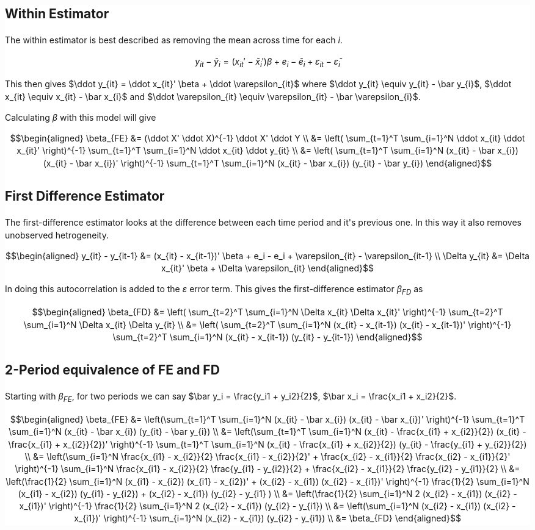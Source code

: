 ## Within Estimator

The within estimator is best described as removing the mean across time for each $i$.

$$y_{it} - \bar y_{i} = (x_{it}' - \bar x_{i}') \beta + e_i - \bar e_i + \varepsilon_{it} - \bar \varepsilon_{i}$$

This then gives $\ddot y_{it} = \ddot x_{it}' \beta + \ddot \varepsilon_{it}$ where $\ddot y_{it} \equiv y_{it} - \bar y_{i}$, $\ddot x_{it} \equiv x_{it} - \bar x_{i}$ and $\ddot \varepsilon_{it} \equiv \varepsilon_{it} - \bar \varepsilon_{i}$.

Calculating $\beta$ with this model will give

$$\begin{aligned}
\beta_{FE} &= (\ddot X' \ddot X)^{-1} \ddot X' \ddot Y \\
&= \left( \sum_{t=1}^T \sum_{i=1}^N \ddot x_{it} \ddot x_{it}' \right)^{-1} \sum_{t=1}^T \sum_{i=1}^N \ddot x_{it} \ddot y_{it} \\
&= \left( \sum_{t=1}^T \sum_{i=1}^N (x_{it} - \bar x_{i}) (x_{it} - \bar x_{i})' \right)^{-1} \sum_{t=1}^T \sum_{i=1}^N (x_{it} - \bar x_{i}) (y_{it} - \bar y_{i}) 
\end{aligned}$$

## First Difference Estimator

The first-difference estimator looks at the difference between each time period and it's previous one. In this way it also removes unobserved hetrogeneity.

$$\begin{aligned}
y_{it} - y_{it-1} &= (x_{it} - x_{it-1})' \beta + e_i - e_i + \varepsilon_{it} - \varepsilon_{it-1} \\
\Delta y_{it} &= \Delta x_{it}' \beta + \Delta \varepsilon_{it}
\end{aligned}$$

In doing this autocorrelation is added to the $\varepsilon$ error term. This gives the first-difference estimator $\beta_{FD}$ as

$$\begin{aligned}
\beta_{FD} &= \left( \sum_{t=2}^T \sum_{i=1}^N \Delta x_{it} \Delta x_{it}' \right)^{-1} \sum_{t=2}^T \sum_{i=1}^N \Delta x_{it} \Delta y_{it} \\
&= \left( \sum_{t=2}^T \sum_{i=1}^N (x_{it} - x_{it-1}) (x_{it} - x_{it-1})' \right)^{-1} \sum_{t=2}^T \sum_{i=1}^N (x_{it} - x_{it-1}) (y_{it} - y_{it-1})
\end{aligned}$$

## 2-Period equivalence of FE and FD

Starting with $\beta_{FE}$, for two periods we can say $\bar y_i = \frac{y_i1 + y_i2}{2}$, $\bar x_i = \frac{x_i1 + x_i2}{2}$. 

$$\begin{aligned}
\beta_{FE} &= \left(\sum_{t=1}^T \sum_{i=1}^N (x_{it} - \bar x_{i}) (x_{it} - \bar x_{i})' \right)^{-1} \sum_{t=1}^T \sum_{i=1}^N (x_{it} - \bar x_{i}) (y_{it} - \bar y_{i}) \\
&= \left(\sum_{t=1}^T \sum_{i=1}^N (x_{it} - \frac{x_{i1} + x_{i2}}{2}) (x_{it} - \frac{x_{i1} + x_{i2}}{2})' \right)^{-1} \sum_{t=1}^T \sum_{i=1}^N (x_{it} - \frac{x_{i1} + x_{i2}}{2}) (y_{it} - \frac{y_{i1} + y_{i2}}{2}) \\
&= \left(\sum_{i=1}^N \frac{x_{i1} - x_{i2}}{2} \frac{x_{i1} - x_{i2}}{2}' + \frac{x_{i2} - x_{i1}}{2} \frac{x_{i2} - x_{i1}}{2}' \right)^{-1} \sum_{i=1}^N \frac{x_{i1} - x_{i2}}{2} \frac{y_{i1} - y_{i2}}{2} + \frac{x_{i2} - x_{i1}}{2} \frac{y_{i2} - y_{i1}}{2} \\
&= \left(\frac{1}{2} \sum_{i=1}^N (x_{i1} - x_{i2}) (x_{i1} - x_{i2})' + (x_{i2} - x_{i1}) (x_{i2} - x_{i1})' \right)^{-1} \frac{1}{2} \sum_{i=1}^N (x_{i1} - x_{i2}) (y_{i1} - y_{i2}) + (x_{i2} - x_{i1}) (y_{i2} - y_{i1} ) \\
&= \left(\frac{1}{2} \sum_{i=1}^N 2 (x_{i2} - x_{i1}) (x_{i2} - x_{i1})' \right)^{-1} \frac{1}{2} \sum_{i=1}^N 2 (x_{i2} - x_{i1}) (y_{i2} - y_{i1}) \\
&= \left(\sum_{i=1}^N (x_{i2} - x_{i1}) (x_{i2} - x_{i1})' \right)^{-1} \sum_{i=1}^N (x_{i2} - x_{i1}) (y_{i2} - y_{i1}) \\
&= \beta_{FD}
\end{aligned}$$
